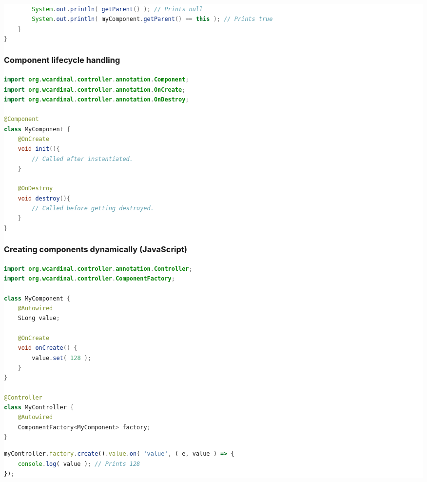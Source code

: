 ```java
		System.out.println( getParent() ); // Prints null
		System.out.println( myComponent.getParent() == this ); // Prints true
	}
}
```

### Component lifecycle handling

```java
import org.wcardinal.controller.annotation.Component;
import org.wcardinal.controller.annotation.OnCreate;
import org.wcardinal.controller.annotation.OnDestroy;

@Component
class MyComponent {
	@OnCreate
	void init(){
		// Called after instantiated.
	}

	@OnDestroy
	void destroy(){
		// Called before getting destroyed.
	}
}
```

### Creating components dynamically (JavaScript)

```java
import org.wcardinal.controller.annotation.Controller;
import org.wcardinal.controller.ComponentFactory;

class MyComponent {
	@Autowired
	SLong value;

	@OnCreate
	void onCreate() {
		value.set( 128 );
	}
}

@Controller
class MyController {
	@Autowired
	ComponentFactory<MyComponent> factory;
}
```

```javascript
myController.factory.create().value.on( 'value', ( e, value ) => {
	console.log( value ); // Prints 128
});
```
